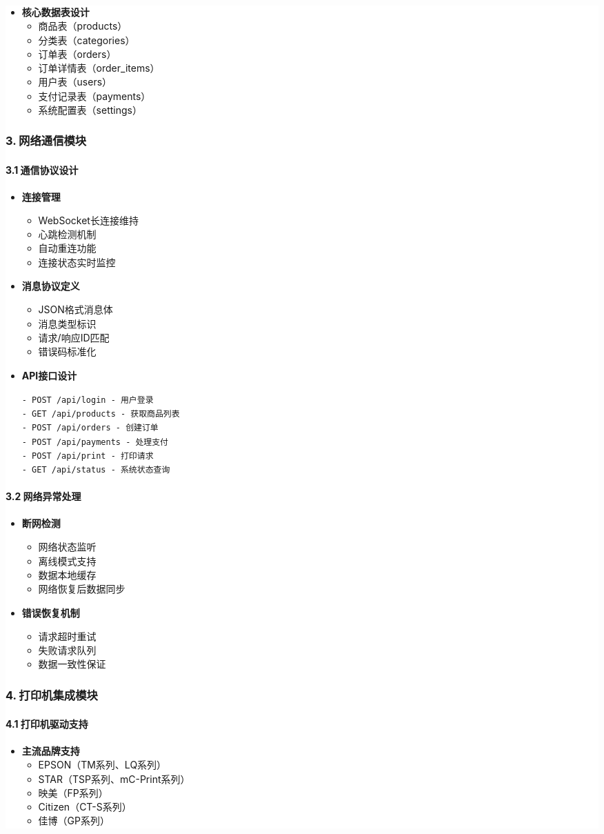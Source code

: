 - **核心数据表设计**
  - 商品表（products）
  - 分类表（categories）
  - 订单表（orders）
  - 订单详情表（order_items）
  - 用户表（users）
  - 支付记录表（payments）
  - 系统配置表（settings）

### 3. 网络通信模块

#### 3.1 通信协议设计
- **连接管理**
  - WebSocket长连接维持
  - 心跳检测机制
  - 自动重连功能
  - 连接状态实时监控

- **消息协议定义**
  - JSON格式消息体
  - 消息类型标识
  - 请求/响应ID匹配
  - 错误码标准化

- **API接口设计**
  ```
  - POST /api/login - 用户登录
  - GET /api/products - 获取商品列表
  - POST /api/orders - 创建订单
  - POST /api/payments - 处理支付
  - POST /api/print - 打印请求
  - GET /api/status - 系统状态查询
  ```

#### 3.2 网络异常处理
- **断网检测**
  - 网络状态监听
  - 离线模式支持
  - 数据本地缓存
  - 网络恢复后数据同步

- **错误恢复机制**
  - 请求超时重试
  - 失败请求队列
  - 数据一致性保证

### 4. 打印机集成模块

#### 4.1 打印机驱动支持
- **主流品牌支持**
  - EPSON（TM系列、LQ系列）
  - STAR（TSP系列、mC-Print系列）
  - 映美（FP系列）
  - Citizen（CT-S系列）
  - 佳博（GP系列）
